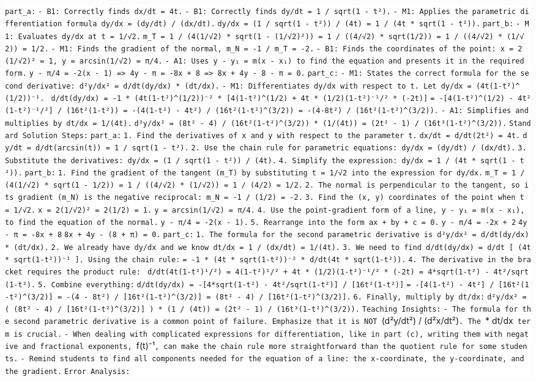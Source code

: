 `part_a:`
`- B1: Correctly finds dx/dt = 4t.`
`- B1: Correctly finds dy/dt = 1 / sqrt(1 - t²).`
`- M1: Applies the parametric differentiation formula dy/dx = (dy/dt) / (dx/dt).`
  `dy/dx = (1 / sqrt(1 - t²)) / (4t) = 1 / (4t * sqrt(1 - t²)).`
`part_b:`
`- M1: Evaluates dy/dx at t = 1/√2.`
  `m_T = 1 / (4(1/√2) * sqrt(1 - (1/√2)²)) = 1 / ((4/√2) * sqrt(1/2)) = 1 / ((4/√2) * (1/√2)) = 1/2.`
`- M1: Finds the gradient of the normal, m_N = -1 / m_T = -2.`
`- B1: Finds the coordinates of the point: x = 2(1/√2)² = 1, y = arcsin(1/√2) = π/4.`
`- A1: Uses y - y₁ = m(x - x₁) to find the equation and presents it in the required form.`
  `y - π/4 = -2(x - 1) => 4y - π = -8x + 8 => 8x + 4y - 8 - π = 0.`
`part_c:`
`- M1: States the correct formula for the second derivative: d²y/dx² = d/dt(dy/dx) * (dt/dx).`
`- M1: Differentiates dy/dx with respect to t. Let dy/dx = (4t(1-t²)^(1/2))⁻¹. `
  `d/dt(dy/dx) = -1 * (4t(1-t²)^(1/2))⁻² * [4(1-t²)^(1/2) + 4t * (1/2)(1-t²)⁻¹/² * (-2t)]`
  `= -[4(1-t²)^(1/2) - 4t²(1-t²)⁻¹/²] / (16t²(1-t²)) = -(4(1-t²) - 4t²) / (16t²(1-t²)^(3/2)) = -(4-8t²) / (16t²(1-t²)^(3/2)).`
`- A1: Simplifies and multiplies by dt/dx = 1/(4t).`
  `d²y/dx² = (8t² - 4) / (16t²(1-t²)^(3/2)) * (1/(4t)) = (2t² - 1) / (16t³(1-t²)^(3/2)).`
`Standard Solution Steps:`
`part_a:`
`1. Find the derivatives of x and y with respect to the parameter t.`
   `dx/dt = d/dt(2t²) = 4t.`
   `dy/dt = d/dt(arcsin(t)) = 1 / sqrt(1 - t²).`
`2. Use the chain rule for parametric equations: dy/dx = (dy/dt) / (dx/dt).`
`3. Substitute the derivatives: dy/dx = (1 / sqrt(1 - t²)) / (4t).`
`4. Simplify the expression: dy/dx = 1 / (4t * sqrt(1 - t²)).`
`part_b:`
`1. Find the gradient of the tangent (m_T) by substituting t = 1/√2 into the expression for dy/dx.`
   `m_T = 1 / (4(1/√2) * sqrt(1 - 1/2)) = 1 / ((4/√2) * (1/√2)) = 1 / (4/2) = 1/2.`
`2. The normal is perpendicular to the tangent, so its gradient (m_N) is the negative reciprocal: m_N = -1 / (1/2) = -2.`
`3. Find the (x, y) coordinates of the point when t = 1/√2.`
   `x = 2(1/√2)² = 2(1/2) = 1.`
   `y = arcsin(1/√2) = π/4.`
`4. Use the point-gradient form of a line, y - y₁ = m(x - x₁), to find the equation of the normal.`
   `y - π/4 = -2(x - 1).`
`5. Rearrange into the form ax + by + c = 0.`
   `y - π/4 = -2x + 2`
   `4y - π = -8x + 8`
   `8x + 4y - (8 + π) = 0.`
`part_c:`
`1. The formula for the second parametric derivative is d²y/dx² = d/dt(dy/dx) * (dt/dx).`
`2. We already have dy/dx and we know dt/dx = 1 / (dx/dt) = 1/(4t).`
`3. We need to find d/dt(dy/dx) = d/dt [ (4t * sqrt(1-t²))⁻¹ ]. Using the chain rule:`
   `= -1 * (4t * sqrt(1-t²))⁻² * d/dt(4t * sqrt(1-t²)).`
`4. The derivative in the bracket requires the product rule: `
   `d/dt(4t(1-t²)¹/²) = 4(1-t²)¹/² + 4t * (1/2)(1-t²)⁻¹/² * (-2t) = 4*sqrt(1-t²) - 4t²/sqrt(1-t²).`
`5. Combine everything:`
   `d/dt(dy/dx) = -[4*sqrt(1-t²) - 4t²/sqrt(1-t²)] / [16t²(1-t²)]`
   `= -[4(1-t²) - 4t²] / [16t²(1-t²)^(3/2)] = -(4 - 8t²) / [16t²(1-t²)^(3/2)] = (8t² - 4) / [16t²(1-t²)^(3/2)].`
`6. Finally, multiply by dt/dx:`
   `d²y/dx² = ( (8t² - 4) / [16t²(1-t²)^(3/2)] ) * (1 / (4t)) = (2t² - 1) / (16t³(1-t²)^(3/2)).`
`Teaching Insights:`
`- The formula for the second parametric derivative is a common point of failure. Emphasize that it is NOT `(d²y/dt²) / (d²x/dt²)`. The `* dt/dx` term is crucial.`
`- When dealing with complicated expressions for differentiation, like in part (c), writing them with negative and fractional exponents, `f(t)⁻¹`, can make the chain rule more straightforward than the quotient rule for some students.`
`- Remind students to find all components needed for the equation of a line: the x-coordinate, the y-coordinate, and the gradient.`
`Error Analysis:`